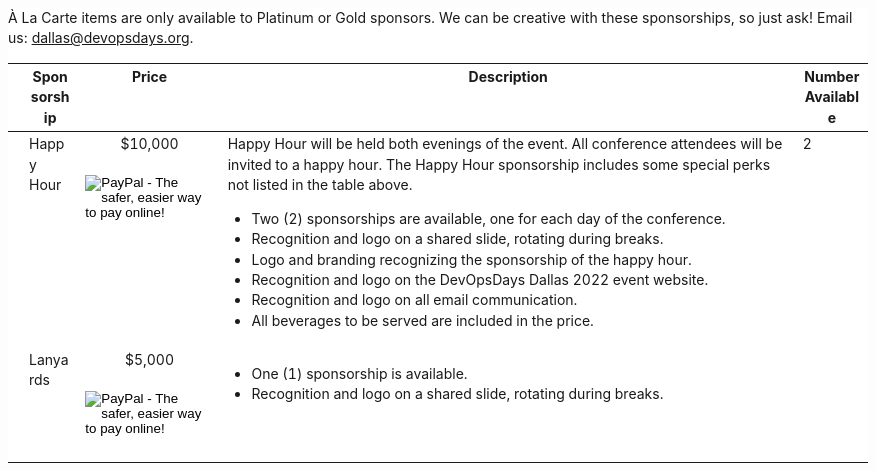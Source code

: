  À La Carte items are only available to Platinum or Gold sponsors.  We can be creative with these sponsorships, so just ask! Email us: <a href="mailto:dallas@devopsdays.org?subject=General%20Questions%20Regarding%20Sponsorship%20of%20DevOpsDays%20Dallas%202020">dallas@devopsdays.org</a>.
<br/>

<table class="table table-bordered table-hover">
  <thead>
    <tr>
      <th scope="col"></th>
      <th scope="col">Sponsorship</th>
      <th scope="col">Price</th>
      <th scope="col">Description</th>
      <th scope="col">Number Available</th>
    </tr>
  </thead>
  <tbody>
    <tr>
      <td align="center"><i class="fa fa-music fa-4x"></i></td>
      <td>Happy Hour</td>
      <td align="center">$10,000
        <br><br>
        <form action="https://www.paypal.com/cgi-bin/webscr" method="post" target="_top">
            <input type="hidden" name="cmd" value="_s-xclick">
            <input type="hidden" name="hosted_button_id" value="7N7YJXNS9X9JS">
            <input type="image" src="https://www.paypalobjects.com/en_US/i/btn/btn_paynowCC_LG.gif" border="0" name="submit" alt="PayPal - The safer, easier way to pay online!">
            <img alt="" border="0" src="https://www.paypalobjects.com/en_US/i/scr/pixel.gif" width="1" height="1">
          </form> 
      </td>
      <td>Happy Hour will be held both evenings of the event. All conference attendees will be invited to a happy hour. The Happy Hour sponsorship includes some special perks not listed in the table above.
          <ul class="fa-ul">
            <li><i class="fa-li fa fa-check-square"></i>Two (2) sponsorships are available, one for each day of the conference.</li>
            <li><i class="fa-li fa fa-check-square"></i>Recognition and logo on a shared slide, rotating during breaks.</li>
            <li><i class="fa-li fa fa-check-square"></i>Logo and branding recognizing the sponsorship of the happy hour.</li>
            <li><i class="fa-li fa fa-check-square"></i>Recognition and logo on the DevOpsDays Dallas 2022 event website.</li>
            <li><i class="fa-li fa fa-check-square"></i>Recognition and logo on all email communication.</li>
            <li><i class="fa-li fa fa-check-square"></i>All beverages to be served are included in the price.</li></td>
      <td>2</td>
    </tr>
    <tr>
      <td align="center"><i class="fa fa-id-badge fa-4x"></i></td>
      <td>Lanyards</td>
      <td align="center">$5,000
      <br><br>
        <form action="https://www.paypal.com/cgi-bin/webscr" method="post" target="_top">
            <input type="hidden" name="cmd" value="_s-xclick">
            <input type="hidden" name="hosted_button_id" value="9WSW86ACTY3JW">
            <input type="image" src="https://www.paypalobjects.com/en_US/i/btn/btn_paynowCC_LG.gif" border="0" name="submit" alt="PayPal - The safer, easier way to pay online!">
            <img alt="" border="0" src="https://www.paypalobjects.com/en_US/i/scr/pixel.gif" width="1" height="1">
          </form> 
      </td>
      <td>
          <ul class="fa-ul">
            <li><i class="fa-li fa fa-check-square"></i>One (1) sponsorship is available.</li>
            <li><i class="fa-li fa fa-check-square"></i>Recognition and logo on a shared slide, rotating during breaks.</li>